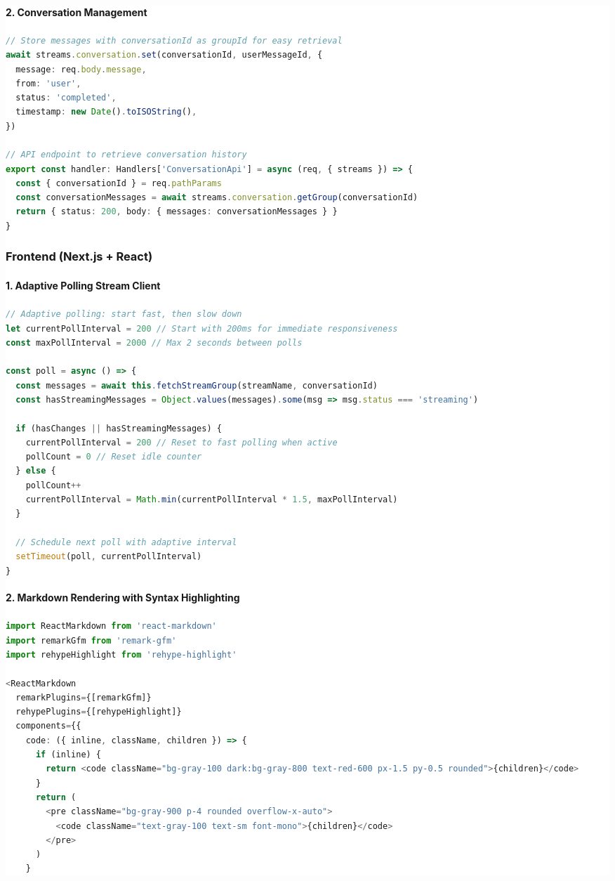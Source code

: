 #### 2. Conversation Management
```typescript
// Store messages with conversationId as groupId for easy retrieval
await streams.conversation.set(conversationId, userMessageId, {
  message: req.body.message,
  from: 'user',
  status: 'completed',
  timestamp: new Date().toISOString(),
})

// API endpoint to retrieve conversation history
export const handler: Handlers['ConversationApi'] = async (req, { streams }) => {
  const { conversationId } = req.pathParams
  const conversationMessages = await streams.conversation.getGroup(conversationId)
  return { status: 200, body: { messages: conversationMessages } }
}
```

### Frontend (Next.js + React)

#### 1. Adaptive Polling Stream Client
```typescript
// Adaptive polling: start fast, then slow down
let currentPollInterval = 200 // Start with 200ms for immediate responsiveness
const maxPollInterval = 2000 // Max 2 seconds between polls

const poll = async () => {
  const messages = await this.fetchStreamGroup(streamName, conversationId)
  const hasStreamingMessages = Object.values(messages).some(msg => msg.status === 'streaming')
  
  if (hasChanges || hasStreamingMessages) {
    currentPollInterval = 200 // Reset to fast polling when active
    pollCount = 0 // Reset idle counter
  } else {
    pollCount++
    currentPollInterval = Math.min(currentPollInterval * 1.5, maxPollInterval)
  }
  
  // Schedule next poll with adaptive interval
  setTimeout(poll, currentPollInterval)
}
```

#### 2. Markdown Rendering with Syntax Highlighting
```typescript
import ReactMarkdown from 'react-markdown'
import remarkGfm from 'remark-gfm'
import rehypeHighlight from 'rehype-highlight'

<ReactMarkdown
  remarkPlugins={[remarkGfm]}
  rehypePlugins={[rehypeHighlight]}
  components={{
    code: ({ inline, className, children }) => {
      if (inline) {
        return <code className="bg-gray-100 dark:bg-gray-800 text-red-600 px-1.5 py-0.5 rounded">{children}</code>
      }
      return (
        <pre className="bg-gray-900 p-4 rounded overflow-x-auto">
          <code className="text-gray-100 text-sm font-mono">{children}</code>
        </pre>
      )
    }
```